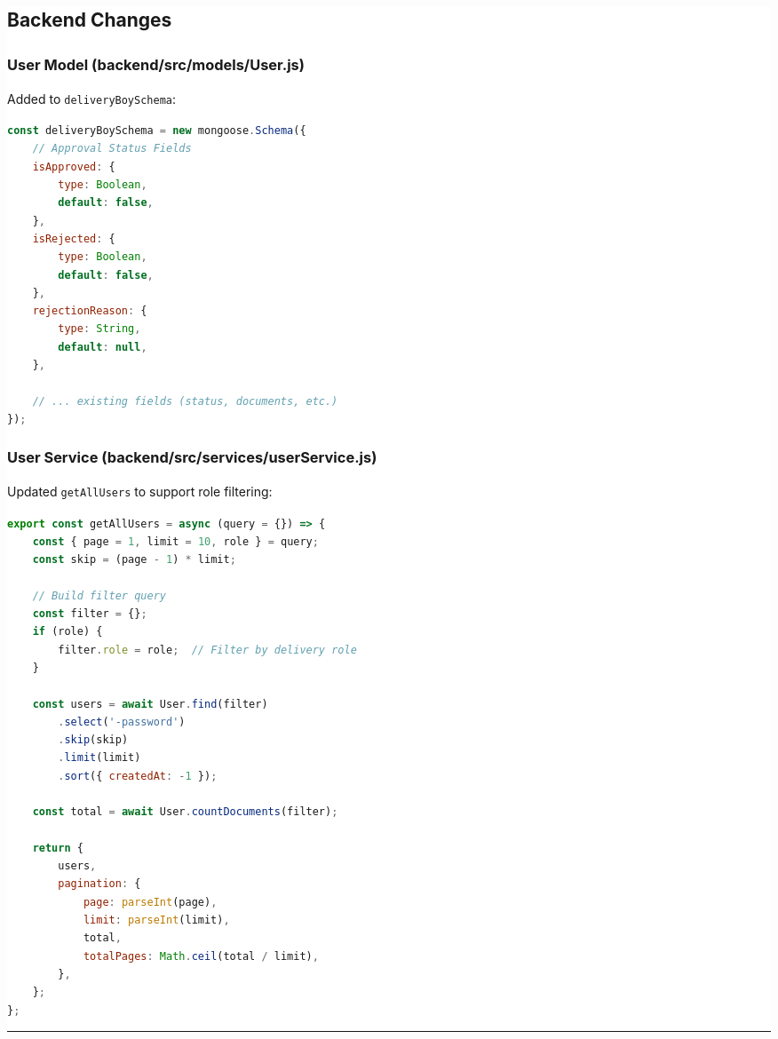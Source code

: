 
## Backend Changes

### User Model (backend/src/models/User.js)

Added to `deliveryBoySchema`:

```javascript
const deliveryBoySchema = new mongoose.Schema({
    // Approval Status Fields
    isApproved: {
        type: Boolean,
        default: false,
    },
    isRejected: {
        type: Boolean,
        default: false,
    },
    rejectionReason: {
        type: String,
        default: null,
    },
    
    // ... existing fields (status, documents, etc.)
});
```

### User Service (backend/src/services/userService.js)

Updated `getAllUsers` to support role filtering:

```javascript
export const getAllUsers = async (query = {}) => {
    const { page = 1, limit = 10, role } = query;
    const skip = (page - 1) * limit;

    // Build filter query
    const filter = {};
    if (role) {
        filter.role = role;  // Filter by delivery role
    }

    const users = await User.find(filter)
        .select('-password')
        .skip(skip)
        .limit(limit)
        .sort({ createdAt: -1 });

    const total = await User.countDocuments(filter);

    return {
        users,
        pagination: {
            page: parseInt(page),
            limit: parseInt(limit),
            total,
            totalPages: Math.ceil(total / limit),
        },
    };
};
```

---
